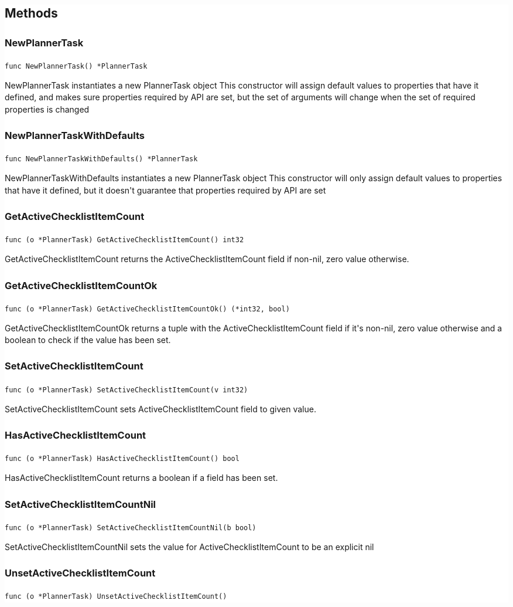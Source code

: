 
## Methods

### NewPlannerTask

`func NewPlannerTask() *PlannerTask`

NewPlannerTask instantiates a new PlannerTask object
This constructor will assign default values to properties that have it defined,
and makes sure properties required by API are set, but the set of arguments
will change when the set of required properties is changed

### NewPlannerTaskWithDefaults

`func NewPlannerTaskWithDefaults() *PlannerTask`

NewPlannerTaskWithDefaults instantiates a new PlannerTask object
This constructor will only assign default values to properties that have it defined,
but it doesn't guarantee that properties required by API are set

### GetActiveChecklistItemCount

`func (o *PlannerTask) GetActiveChecklistItemCount() int32`

GetActiveChecklistItemCount returns the ActiveChecklistItemCount field if non-nil, zero value otherwise.

### GetActiveChecklistItemCountOk

`func (o *PlannerTask) GetActiveChecklistItemCountOk() (*int32, bool)`

GetActiveChecklistItemCountOk returns a tuple with the ActiveChecklistItemCount field if it's non-nil, zero value otherwise
and a boolean to check if the value has been set.

### SetActiveChecklistItemCount

`func (o *PlannerTask) SetActiveChecklistItemCount(v int32)`

SetActiveChecklistItemCount sets ActiveChecklistItemCount field to given value.

### HasActiveChecklistItemCount

`func (o *PlannerTask) HasActiveChecklistItemCount() bool`

HasActiveChecklistItemCount returns a boolean if a field has been set.

### SetActiveChecklistItemCountNil

`func (o *PlannerTask) SetActiveChecklistItemCountNil(b bool)`

 SetActiveChecklistItemCountNil sets the value for ActiveChecklistItemCount to be an explicit nil

### UnsetActiveChecklistItemCount
`func (o *PlannerTask) UnsetActiveChecklistItemCount()`
